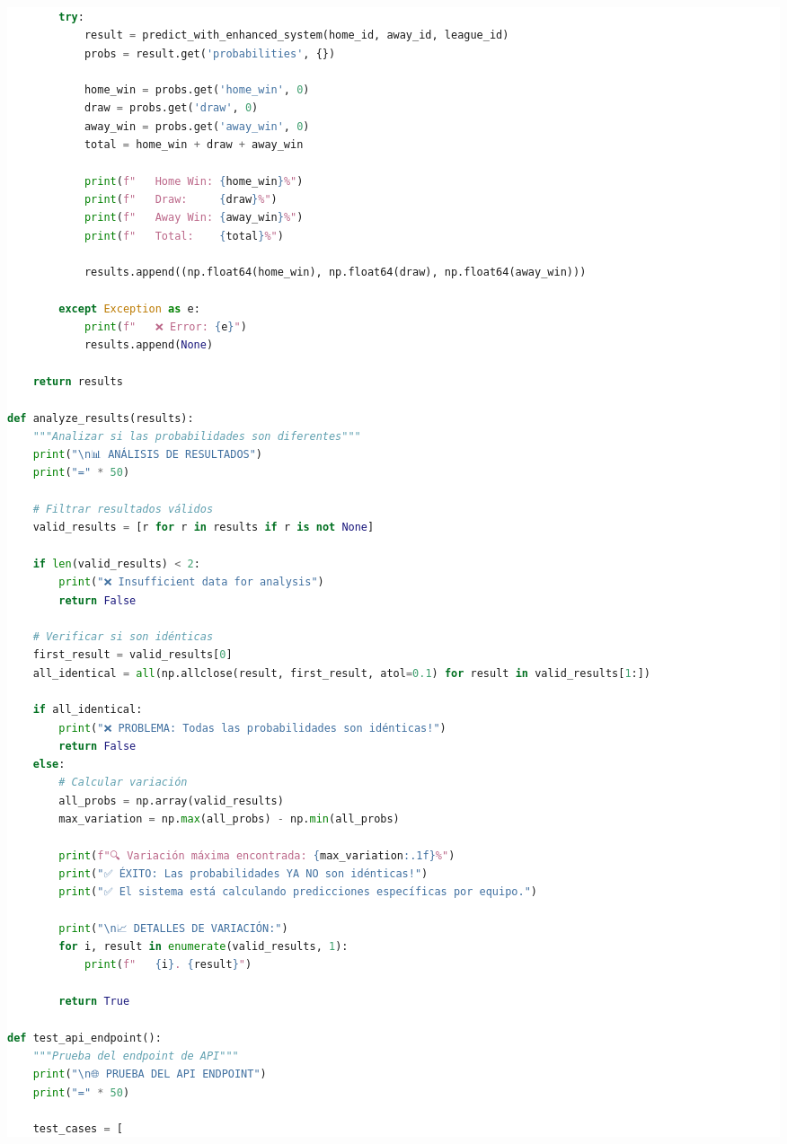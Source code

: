 ```python
        try:
            result = predict_with_enhanced_system(home_id, away_id, league_id)
            probs = result.get('probabilities', {})
            
            home_win = probs.get('home_win', 0)
            draw = probs.get('draw', 0) 
            away_win = probs.get('away_win', 0)
            total = home_win + draw + away_win
            
            print(f"   Home Win: {home_win}%")
            print(f"   Draw:     {draw}%")
            print(f"   Away Win: {away_win}%")
            print(f"   Total:    {total}%")
            
            results.append((np.float64(home_win), np.float64(draw), np.float64(away_win)))
            
        except Exception as e:
            print(f"   ❌ Error: {e}")
            results.append(None)
    
    return results

def analyze_results(results):
    """Analizar si las probabilidades son diferentes"""
    print("\n📊 ANÁLISIS DE RESULTADOS")
    print("=" * 50)
    
    # Filtrar resultados válidos
    valid_results = [r for r in results if r is not None]
    
    if len(valid_results) < 2:
        print("❌ Insufficient data for analysis")
        return False
    
    # Verificar si son idénticas
    first_result = valid_results[0]
    all_identical = all(np.allclose(result, first_result, atol=0.1) for result in valid_results[1:])
    
    if all_identical:
        print("❌ PROBLEMA: Todas las probabilidades son idénticas!")
        return False
    else:
        # Calcular variación
        all_probs = np.array(valid_results)
        max_variation = np.max(all_probs) - np.min(all_probs)
        
        print(f"🔍 Variación máxima encontrada: {max_variation:.1f}%")
        print("✅ ÉXITO: Las probabilidades YA NO son idénticas!")
        print("✅ El sistema está calculando predicciones específicas por equipo.")
        
        print("\n📈 DETALLES DE VARIACIÓN:")
        for i, result in enumerate(valid_results, 1):
            print(f"   {i}. {result}")
        
        return True

def test_api_endpoint():
    """Prueba del endpoint de API"""
    print("\n🌐 PRUEBA DEL API ENDPOINT")
    print("=" * 50)
    
    test_cases = [
```